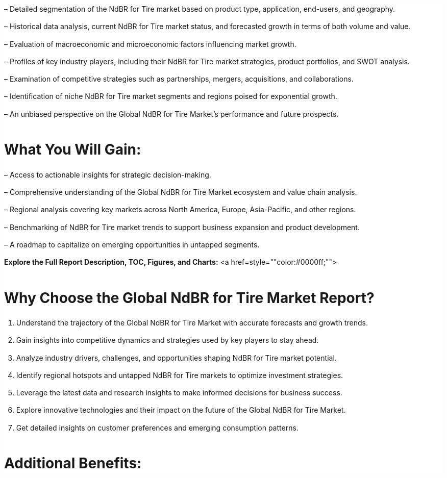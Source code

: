 – Detailed segmentation of the NdBR for Tire market based on product type, application, end-users, and geography.

– Historical data analysis, current NdBR for Tire market status, and forecasted growth in terms of both volume and value.

– Evaluation of macroeconomic and microeconomic factors influencing market growth.

– Profiles of key industry players, including their NdBR for Tire market strategies, product portfolios, and SWOT analysis.

– Examination of competitive strategies such as partnerships, mergers, acquisitions, and collaborations.

– Identification of niche NdBR for Tire market segments and regions poised for exponential growth.

– An unbiased perspective on the Global NdBR for Tire Market’s performance and future prospects.

# <strong>What You Will Gain:</strong>

– Access to actionable insights for strategic decision-making.

– Comprehensive understanding of the Global NdBR for Tire Market ecosystem and value chain analysis.

– Regional analysis covering key markets across North America, Europe, Asia-Pacific, and other regions.

– Benchmarking of NdBR for Tire market trends to support business expansion and product development.

– A roadmap to capitalize on emerging opportunities in untapped segments.

<strong>Explore the Full Report Description, TOC, Figures, and Charts:</strong>
<a href=style=""color:#0000ff;""></a>

# <strong>Why Choose the Global NdBR for Tire Market Report?</strong>

1. Understand the trajectory of the Global NdBR for Tire Market with accurate forecasts and growth trends.

2. Gain insights into competitive dynamics and strategies used by key players to stay ahead.

3. Analyze industry drivers, challenges, and opportunities shaping NdBR for Tire market potential.

4. Identify regional hotspots and untapped NdBR for Tire markets to optimize investment strategies.

5. Leverage the latest data and research insights to make informed decisions for business success.

6. Explore innovative technologies and their impact on the future of the Global NdBR for Tire Market.

7. Get detailed insights on customer preferences and emerging consumption patterns.

# <strong>Additional Benefits:</strong>
